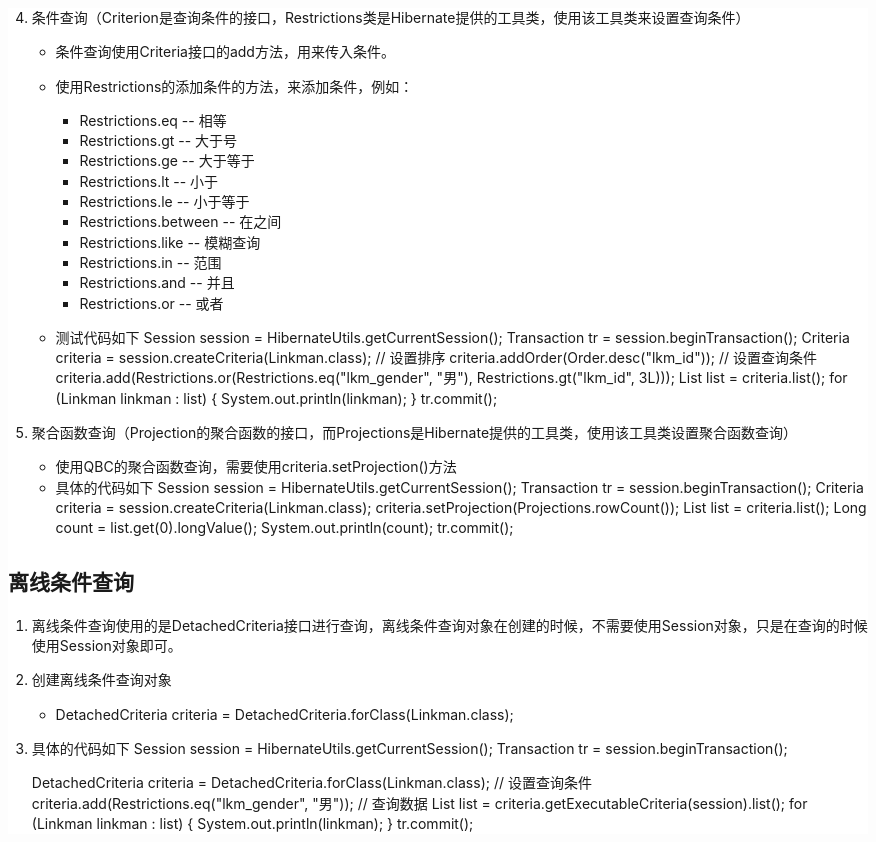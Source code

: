 4. 条件查询（Criterion是查询条件的接口，Restrictions类是Hibernate提供的工具类，使用该工具类来设置查询条件）
	* 条件查询使用Criteria接口的add方法，用来传入条件。
	* 使用Restrictions的添加条件的方法，来添加条件，例如：
		* Restrictions.eq			-- 相等
		* Restrictions.gt			-- 大于号
		* Restrictions.ge			-- 大于等于
		* Restrictions.lt			-- 小于
		* Restrictions.le			-- 小于等于
		* Restrictions.between		-- 在之间
		* Restrictions.like			-- 模糊查询
		* Restrictions.in			-- 范围
		* Restrictions.and			-- 并且
		* Restrictions.or			-- 或者

	* 测试代码如下
		Session session = HibernateUtils.getCurrentSession();
		Transaction tr = session.beginTransaction();
		Criteria criteria = session.createCriteria(Linkman.class);
		// 设置排序
		criteria.addOrder(Order.desc("lkm_id"));
		// 设置查询条件
		criteria.add(Restrictions.or(Restrictions.eq("lkm_gender", "男"), Restrictions.gt("lkm_id", 3L)));
		List<Linkman> list = criteria.list();
		for (Linkman linkman : list) {
			System.out.println(linkman);
		}
		tr.commit();

5. 聚合函数查询（Projection的聚合函数的接口，而Projections是Hibernate提供的工具类，使用该工具类设置聚合函数查询）
	* 使用QBC的聚合函数查询，需要使用criteria.setProjection()方法
	* 具体的代码如下
		Session session = HibernateUtils.getCurrentSession();
		Transaction tr = session.beginTransaction();
		Criteria criteria = session.createCriteria(Linkman.class);
		criteria.setProjection(Projections.rowCount());
		List<Number> list = criteria.list();
		Long count = list.get(0).longValue();
		System.out.println(count);
		tr.commit();


## 离线条件查询

1. 离线条件查询使用的是DetachedCriteria接口进行查询，离线条件查询对象在创建的时候，不需要使用Session对象，只是在查询的时候使用Session对象即可。
2. 创建离线条件查询对象
	* DetachedCriteria criteria = DetachedCriteria.forClass(Linkman.class);

3. 具体的代码如下
	Session session = HibernateUtils.getCurrentSession();
	Transaction tr = session.beginTransaction();

	DetachedCriteria criteria = DetachedCriteria.forClass(Linkman.class);
	// 设置查询条件
	criteria.add(Restrictions.eq("lkm_gender", "男"));
	// 查询数据
	List<Linkman> list = criteria.getExecutableCriteria(session).list();
	for (Linkman linkman : list) {
		System.out.println(linkman);
	}
	tr.commit();
